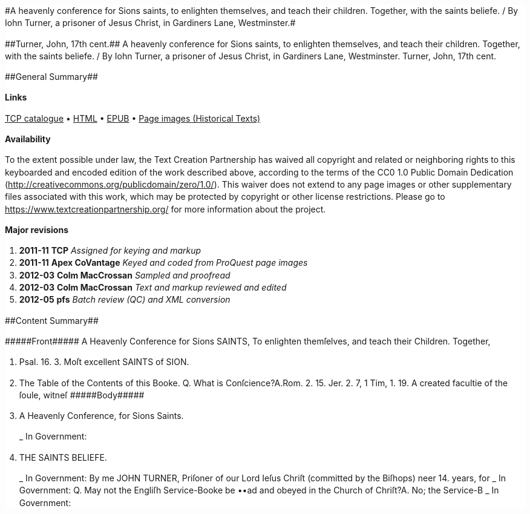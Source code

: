 #A heavenly conference for Sions saints, to enlighten themselves, and teach their children. Together, with the saints beliefe. / By Iohn Turner, a prisoner of Jesus Christ, in Gardiners Lane, Westminster.#

##Turner, John, 17th cent.##
A heavenly conference for Sions saints, to enlighten themselves, and teach their children. Together, with the saints beliefe. / By Iohn Turner, a prisoner of Jesus Christ, in Gardiners Lane, Westminster.
Turner, John, 17th cent.

##General Summary##

**Links**

[TCP catalogue](http://www.ota.ox.ac.uk/tcp/)  • 
[HTML](http://tei.it.ox.ac.uk/tcp/Texts-HTML/free/A95/A95372.html)  • 
[EPUB](http://tei.it.ox.ac.uk/tcp/Texts-EPUB/free/A95/A95372.epub) • 
[Page images (Historical Texts)](https://historicaltexts.jisc.ac.uk/eebo-99867740e)

**Availability**

To the extent possible under law, the Text Creation Partnership has waived all copyright and related or neighboring rights to this keyboarded and encoded edition of the work described above, according to the terms of the CC0 1.0 Public Domain Dedication (http://creativecommons.org/publicdomain/zero/1.0/). This waiver does not extend to any page images or other supplementary files associated with this work, which may be protected by copyright or other license restrictions. Please go to https://www.textcreationpartnership.org/ for more information about the project.

**Major revisions**

1. __2011-11__ __TCP__ *Assigned for keying and markup*
1. __2011-11__ __Apex CoVantage__ *Keyed and coded from ProQuest page images*
1. __2012-03__ __Colm MacCrossan__ *Sampled and proofread*
1. __2012-03__ __Colm MacCrossan__ *Text and markup reviewed and edited*
1. __2012-05__ __pfs__ *Batch review (QC) and XML conversion*

##Content Summary##

#####Front#####
A Heavenly Conference for Sions SAINTS, To enlighten themſelves, and teach their Children. Together,
1. Psal. 16. 3. Moſt excellent SAINTS of SION.

1. The Table of the Contents of this Booke.
Q. What is Conſcience?A.Rom. 2. 15. Jer. 2. 7, 1 Tim, 1. 19. A created facultie of the ſoule, witneſ
#####Body#####

1. A Heavenly Conference, for Sions Saints.

    _ In Government:

1. THE SAINTS BELIEFE.

    _ In Government:
By me JOHN TURNER, Priſoner of our Lord Ieſus Chriſt (committed by the Biſhops) neer 14. years, for 
    _ In Government:
Q. May not the Engliſh Service-Booke be ••ad and obeyed in the Church of Chriſt?A. No; the Service-B
    _ In Government:
